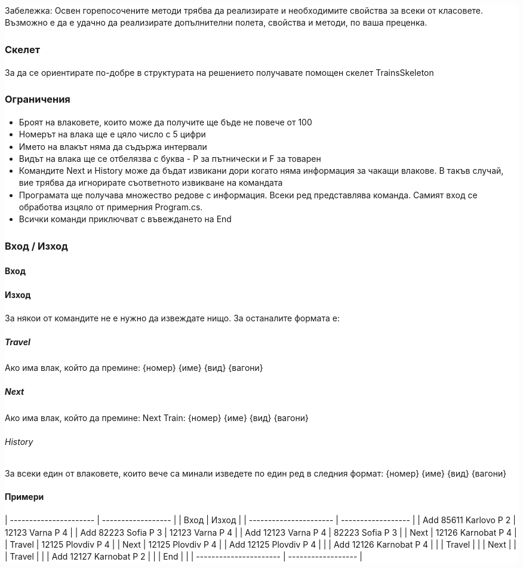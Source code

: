 Забележка: Освен горепосочените методи трябва да реализирате и необходимите свойства за всеки от класовете. Възможно е да е удачно да реализирате допълнителни полета, свойства и методи, по ваша преценка.

### Скелет
За да се ориентирате по-добре в структурата на решението получавате помощен скелет TrainsSkeleton

### Ограничения
- Броят на влаковете, които може да получите ще бъде не повече от 100
- Номерът на влака ще е цяло число с 5 цифри
- Името на влакът няма да съдържа интервали
- Видът на влака ще се отбелязва с буква - P за пътнически и F за товарен
- Командите Next и History може да бъдат извикани дори когато няма информация за чакащи влакове. В такъв случай, вие трябва да игнорирате съответното извикване на командата
- Програмата ще получава множество редове с информация. Всеки ред представлява команда. Самият вход се обработва изцяло от примерния Program.cs.
- Всички команди приключват с въвеждането на End

### Вход / Изход
#### Вход
#### Изход
За някои от командите не е нужно да извеждате нищо. За останалите формата е:

##### Travel
Ако има влак, който да премине:
{номер} {име} {вид} {вагони}

##### Next
Ако има влак, който да премине:
Next Train: {номер} {име} {вид} {вагони}

###### History
За всеки един от влаковете, които вече са минали изведете по един ред в следния формат:
{номер} {име} {вид} {вагони}

#### Примери
| ---------------------- | ------------------ |
| Вход                   | Изход              |
| ---------------------- | ------------------ |
| Add 85611 Karlovo P 2  | 12123 Varna P 4    |
| Add 82223 Sofia P 3    | 12123 Varna P 4    |
| Add 12123 Varna P 4    | 82223 Sofia P 3    |
| Next                   | 12126 Karnobat P 4 |
| Travel                 | 12125 Plovdiv P 4  |
| Next                   | 12125 Plovdiv P 4  |
| Add 12125 Plovdiv P 4  |                    |
| Add 12126 Karnobat P 4 |                    |
| Travel                 |                    |
| Next                   |                    |
| Travel                 |                    |
| Add 12127 Karnobat P 2 |                    |
| End                    |                    |
| ---------------------- | ------------------ |
